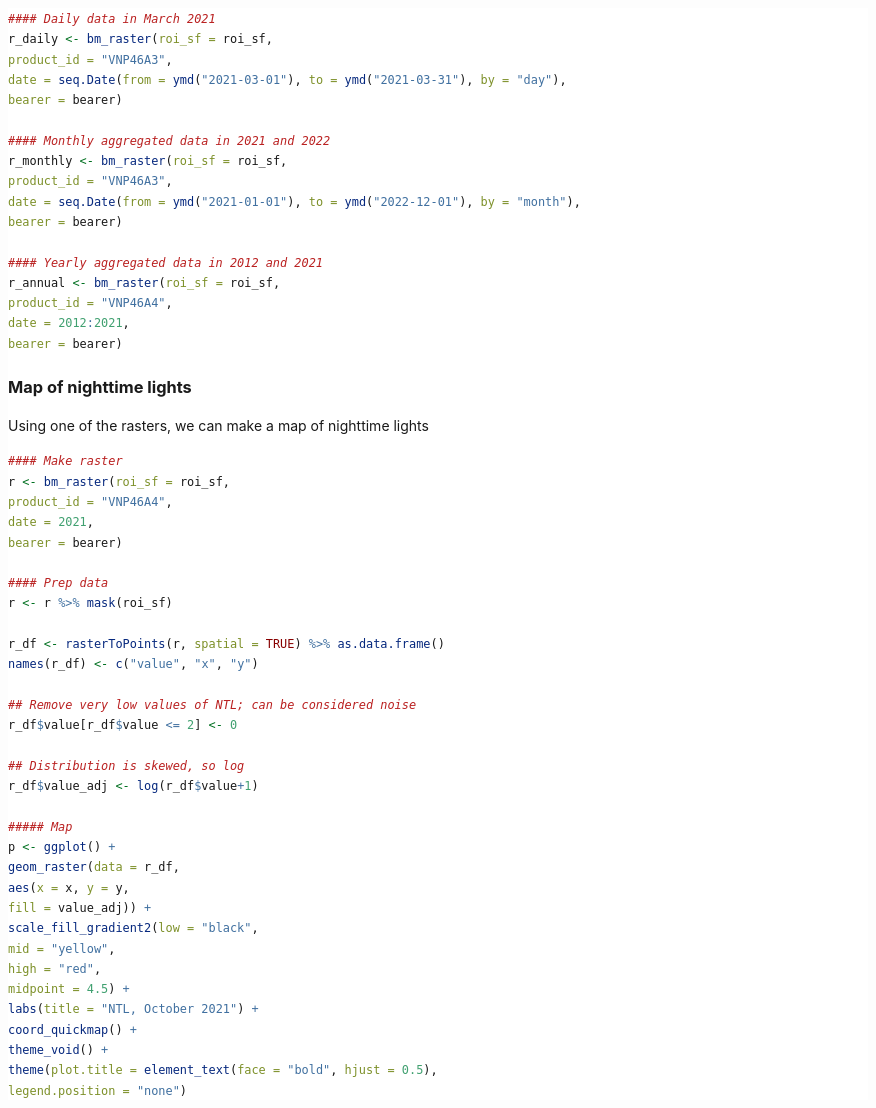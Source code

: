 ```r
#### Daily data in March 2021
r_daily <- bm_raster(roi_sf = roi_sf,
product_id = "VNP46A3",
date = seq.Date(from = ymd("2021-03-01"), to = ymd("2021-03-31"), by = "day"),
bearer = bearer)

#### Monthly aggregated data in 2021 and 2022
r_monthly <- bm_raster(roi_sf = roi_sf,
product_id = "VNP46A3",
date = seq.Date(from = ymd("2021-01-01"), to = ymd("2022-12-01"), by = "month"),
bearer = bearer)

#### Yearly aggregated data in 2012 and 2021
r_annual <- bm_raster(roi_sf = roi_sf,
product_id = "VNP46A4",
date = 2012:2021,
bearer = bearer)
```

### Map of nighttime lights <a name="map">

Using one of the rasters, we can make a map of nighttime lights

```r
#### Make raster
r <- bm_raster(roi_sf = roi_sf,
product_id = "VNP46A4",
date = 2021,
bearer = bearer)

#### Prep data
r <- r %>% mask(roi_sf) 

r_df <- rasterToPoints(r, spatial = TRUE) %>% as.data.frame()
names(r_df) <- c("value", "x", "y")

## Remove very low values of NTL; can be considered noise 
r_df$value[r_df$value <= 2] <- 0

## Distribution is skewed, so log
r_df$value_adj <- log(r_df$value+1)

##### Map 
p <- ggplot() +
geom_raster(data = r_df, 
aes(x = x, y = y, 
fill = value_adj)) +
scale_fill_gradient2(low = "black",
mid = "yellow",
high = "red",
midpoint = 4.5) +
labs(title = "NTL, October 2021") +
coord_quickmap() + 
theme_void() +
theme(plot.title = element_text(face = "bold", hjust = 0.5),
legend.position = "none")
```
